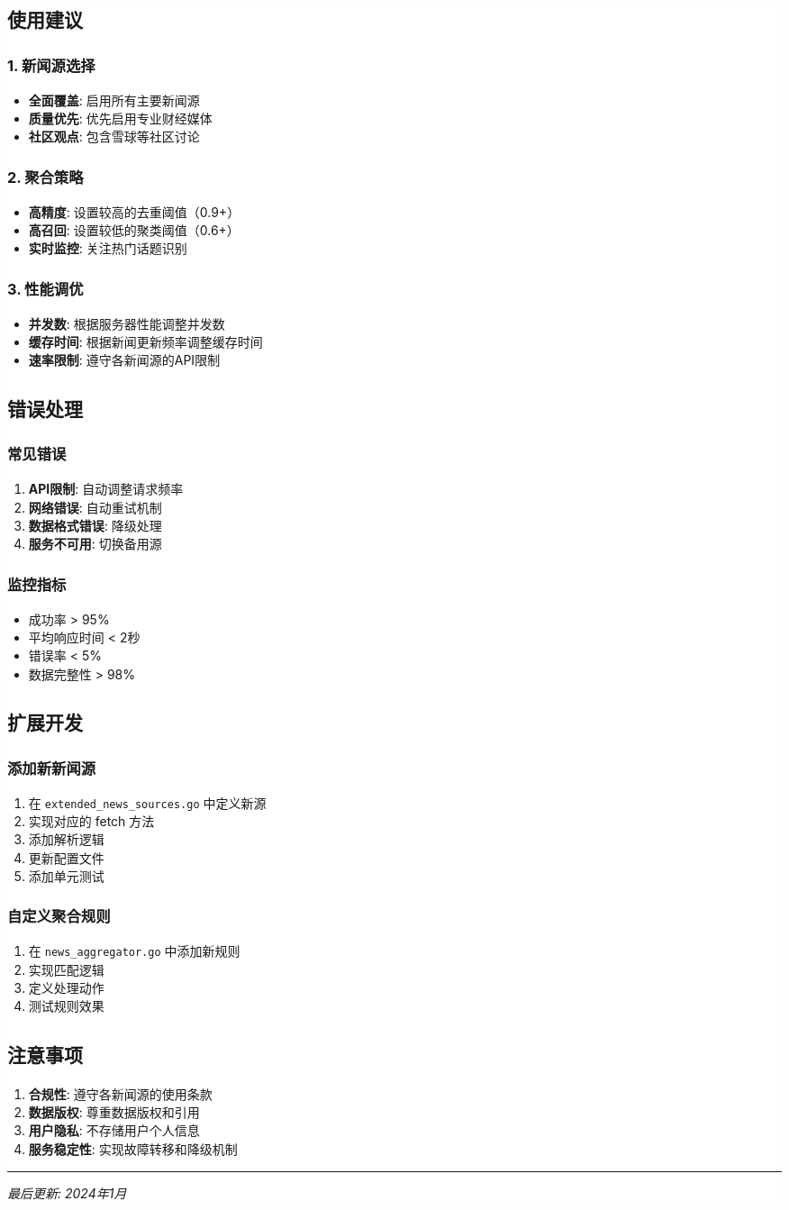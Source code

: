 ## 使用建议

### 1. 新闻源选择
- **全面覆盖**: 启用所有主要新闻源
- **质量优先**: 优先启用专业财经媒体
- **社区观点**: 包含雪球等社区讨论

### 2. 聚合策略
- **高精度**: 设置较高的去重阈值（0.9+）
- **高召回**: 设置较低的聚类阈值（0.6+）
- **实时监控**: 关注热门话题识别

### 3. 性能调优
- **并发数**: 根据服务器性能调整并发数
- **缓存时间**: 根据新闻更新频率调整缓存时间
- **速率限制**: 遵守各新闻源的API限制

## 错误处理

### 常见错误
1. **API限制**: 自动调整请求频率
2. **网络错误**: 自动重试机制
3. **数据格式错误**: 降级处理
4. **服务不可用**: 切换备用源

### 监控指标
- 成功率 > 95%
- 平均响应时间 < 2秒
- 错误率 < 5%
- 数据完整性 > 98%

## 扩展开发

### 添加新新闻源
1. 在 `extended_news_sources.go` 中定义新源
2. 实现对应的 fetch 方法
3. 添加解析逻辑
4. 更新配置文件
5. 添加单元测试

### 自定义聚合规则
1. 在 `news_aggregator.go` 中添加新规则
2. 实现匹配逻辑
3. 定义处理动作
4. 测试规则效果

## 注意事项

1. **合规性**: 遵守各新闻源的使用条款
2. **数据版权**: 尊重数据版权和引用
3. **用户隐私**: 不存储用户个人信息
4. **服务稳定性**: 实现故障转移和降级机制

---

*最后更新: 2024年1月*